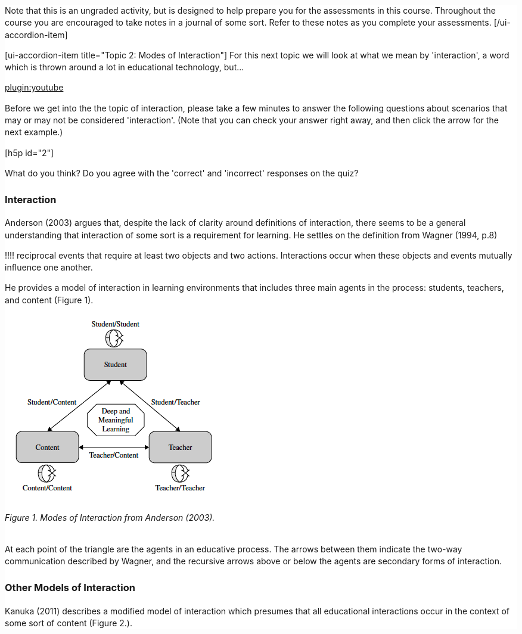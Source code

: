 Note that this is an ungraded activity, but is designed to help prepare you for the assessments in this course.  Throughout the course you are encouraged to take notes in a journal of some sort. Refer to these notes as you complete your assessments.
[/ui-accordion-item]


[ui-accordion-item title="Topic 2: Modes of Interaction"]
For this next topic we will look at what we mean by 'interaction', a word which is thrown around a lot in educational technology, but...

[plugin:youtube](https://youtu.be/G2y8Sx4B2Sk)

Before we get into the the topic of interaction, please take a few minutes to answer the following questions about scenarios that may or may not be considered 'interaction'.
(Note that you can check your answer right away, and then click the arrow for the next example.)

[h5p id="2"]

What do you think? Do you agree with the 'correct' and 'incorrect' responses on the quiz?


### Interaction
Anderson (2003) argues that, despite the lack of clarity around definitions of interaction, there seems to be a general understanding that interaction of some sort is a requirement for learning. He settles on the definition from Wagner (1994, p.8)

!!!! reciprocal events that require at least two objects and two actions. Interactions occur when these objects and events mutually influence one another.

He provides a model of interaction in learning environments that includes three main agents in the process: students, teachers, and content (Figure 1).

![alt-text](Modes-Interaction-Anderson.png "Modes of Interaction from Terry Anderson")

###### Figure 1. Modes of Interaction from Anderson (2003).

At each point of the triangle are the agents in an educative process. The arrows between them indicate the two-way communication described by Wagner, and the recursive arrows above or below the agents are secondary forms of interaction.

### Other Models of Interaction
Kanuka (2011) describes a modified model of interaction which presumes that all educational interactions occur in the context of some sort of content (Figure 2.).
